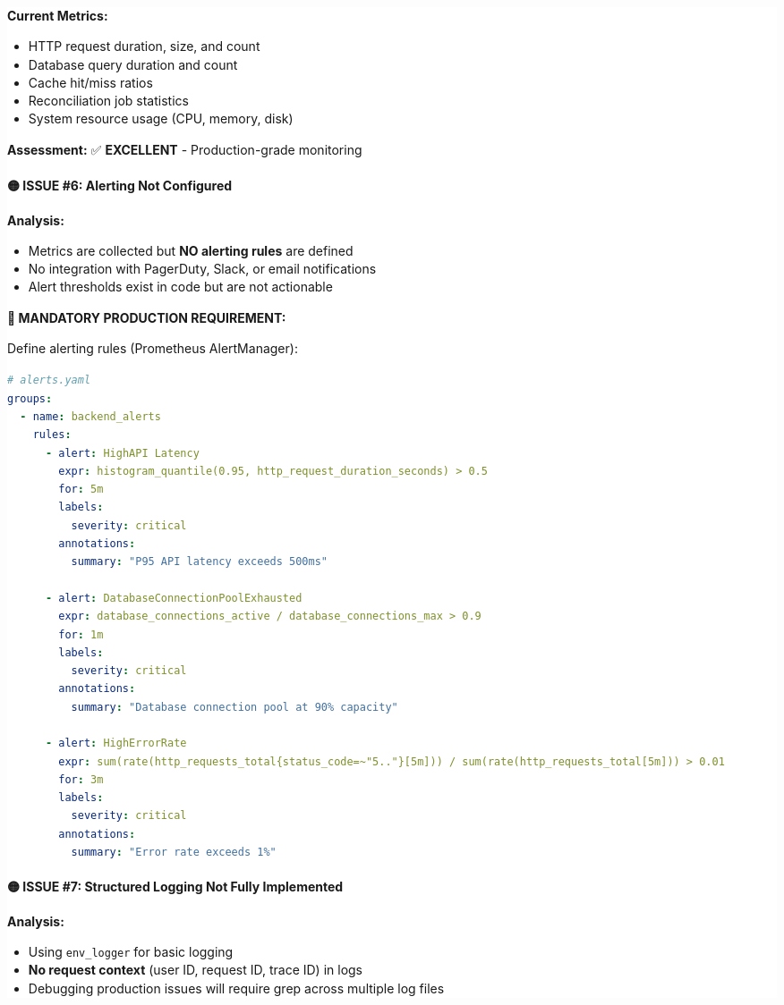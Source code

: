 **Current Metrics:**
- HTTP request duration, size, and count
- Database query duration and count
- Cache hit/miss ratios
- Reconciliation job statistics
- System resource usage (CPU, memory, disk)

**Assessment:** ✅ **EXCELLENT** - Production-grade monitoring

#### 🟡 ISSUE #6: Alerting Not Configured

**Analysis:**
- Metrics are collected but **NO alerting rules** are defined
- No integration with PagerDuty, Slack, or email notifications
- Alert thresholds exist in code but are not actionable

**🔧 MANDATORY PRODUCTION REQUIREMENT:**

Define alerting rules (Prometheus AlertManager):
```yaml
# alerts.yaml
groups:
  - name: backend_alerts
    rules:
      - alert: HighAPI Latency
        expr: histogram_quantile(0.95, http_request_duration_seconds) > 0.5
        for: 5m
        labels:
          severity: critical
        annotations:
          summary: "P95 API latency exceeds 500ms"
          
      - alert: DatabaseConnectionPoolExhausted
        expr: database_connections_active / database_connections_max > 0.9
        for: 1m
        labels:
          severity: critical
        annotations:
          summary: "Database connection pool at 90% capacity"
          
      - alert: HighErrorRate
        expr: sum(rate(http_requests_total{status_code=~"5.."}[5m])) / sum(rate(http_requests_total[5m])) > 0.01
        for: 3m
        labels:
          severity: critical
        annotations:
          summary: "Error rate exceeds 1%"
```

#### 🟡 ISSUE #7: Structured Logging Not Fully Implemented

**Analysis:**
- Using `env_logger` for basic logging
- **No request context** (user ID, request ID, trace ID) in logs
- Debugging production issues will require grep across multiple log files
